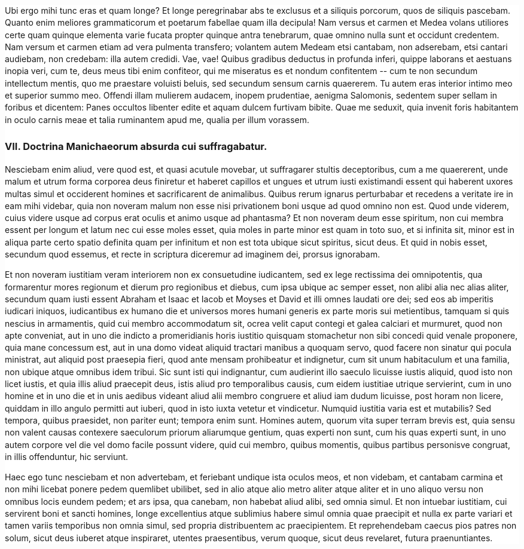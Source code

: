 Ubi ergo mihi tunc eras et quam longe? Et longe peregrinabar abs te exclusus et a siliquis porcorum, quos de siliquis pascebam. Quanto enim meliores grammaticorum et poetarum fabellae quam illa decipula! Nam versus et carmen et Medea volans utiliores certe quam quinque elementa varie fucata propter quinque antra tenebrarum, quae omnino nulla sunt et occidunt credentem. Nam versum et carmen etiam ad vera pulmenta transfero; volantem autem Medeam etsi cantabam, non adserebam, etsi cantari audiebam, non credebam: illa autem credidi. Vae, vae! Quibus gradibus deductus in profunda inferi, quippe laborans et aestuans inopia veri, cum te, deus meus  tibi enim confiteor, qui me miseratus es et nondum confitentem -- cum te non secundum intellectum mentis, quo me praestare voluisti beluis, sed secundum sensum carnis quaererem. Tu autem eras interior intimo meo et superior summo meo. Offendi illam mulierem audacem, inopem prudentiae, aenigma Salomonis, sedentem super sellam in foribus et dicentem: Panes occultos libenter edite et aquam dulcem furtivam bibite. Quae me seduxit, quia invenit foris habitantem in oculo carnis meae et talia ruminantem apud me, qualia per illum vorassem.

### VII.  Doctrina Manichaeorum absurda cui suffragabatur.

Nesciebam enim aliud, vere quod est, et quasi acutule movebar, ut suffragarer stultis deceptoribus, cum a me quaererent, unde malum et utrum forma corporea deus finiretur et haberet capillos et ungues et utrum iusti existimandi essent qui haberent uxores multas simul et occiderent homines et sacrificarent de animalibus. Quibus rerum ignarus perturbabar et recedens a veritate ire in eam mihi videbar, quia non noveram malum non esse nisi privationem boni usque ad quod omnino non est. Quod unde viderem, cuius videre usque ad corpus erat oculis et animo usque ad phantasma? Et non noveram deum esse spiritum, non cui membra essent per longum et latum nec cui esse moles esset, quia moles in parte minor est quam in toto suo, et si infinita sit, minor est in aliqua parte certo spatio definita quam per infinitum et non est tota ubique sicut spiritus, sicut deus. Et quid in nobis esset, secundum quod essemus, et recte in scriptura diceremur ad imaginem dei, prorsus ignorabam.

Et non noveram iustitiam veram interiorem non ex consuetudine iudicantem, sed ex lege rectissima dei omnipotentis, qua formarentur mores regionum et dierum pro regionibus et diebus, cum ipsa ubique ac semper esset, non alibi alia nec alias aliter, secundum quam iusti essent Abraham et Isaac et Iacob et Moyses et David et illi omnes laudati ore dei; sed eos ab imperitis iudicari iniquos, iudicantibus ex humano die et universos mores humani generis ex parte moris sui metientibus, tamquam si quis nescius in armamentis, quid cui membro accommodatum sit, ocrea velit caput contegi et galea calciari et murmuret, quod non apte conveniat, aut in uno die indicto a promeridianis horis iustitio quisquam stomachetur non sibi concedi quid venale proponere, quia mane concessum est, aut in una domo videat aliquid tractari manibus a quoquam servo, quod facere non sinatur qui pocula ministrat, aut aliquid post praesepia fieri, quod ante mensam prohibeatur et indignetur, cum sit unum habitaculum et una familia, non ubique atque omnibus idem tribui. Sic sunt isti qui indignantur, cum audierint illo saeculo licuisse iustis aliquid, quod isto non licet iustis, et quia illis aliud praecepit deus, istis aliud pro temporalibus causis, cum eidem iustitiae utrique servierint, cum in uno homine et in uno die et in unis aedibus videant aliud alii membro congruere et aliud iam dudum licuisse, post horam non licere, quiddam in illo angulo permitti aut iuberi, quod in isto iuxta vetetur et vindicetur. Numquid iustitia varia est et mutabilis? Sed tempora, quibus praesidet, non pariter eunt; tempora enim sunt. Homines autem, quorum vita super terram brevis est, quia sensu non valent causas contexere saeculorum priorum aliarumque gentium, quas experti non sunt, cum his quas experti sunt, in uno autem corpore vel die vel domo facile possunt videre, quid cui membro, quibus momentis, quibus partibus personisve congruat, in illis offenduntur, hic serviunt.

Haec ego tunc nesciebam et non advertebam, et feriebant undique ista oculos meos, et non videbam, et cantabam carmina et non mihi licebat ponere pedem quemlibet ubilibet, sed in alio atque alio metro aliter atque aliter et in uno aliquo versu non omnibus locis eundem pedem; et ars ipsa, qua canebam, non habebat aliud alibi, sed omnia simul. Et non intuebar iustitiam, cui servirent boni et sancti homines, longe excellentius atque sublimius habere simul omnia quae praecipit et nulla ex parte variari et tamen variis temporibus non omnia simul, sed propria distribuentem ac praecipientem. Et reprehendebam caecus pios patres non solum, sicut deus iuberet atque inspiraret, utentes praesentibus, verum quoque, sicut deus revelaret, futura praenuntiantes.
